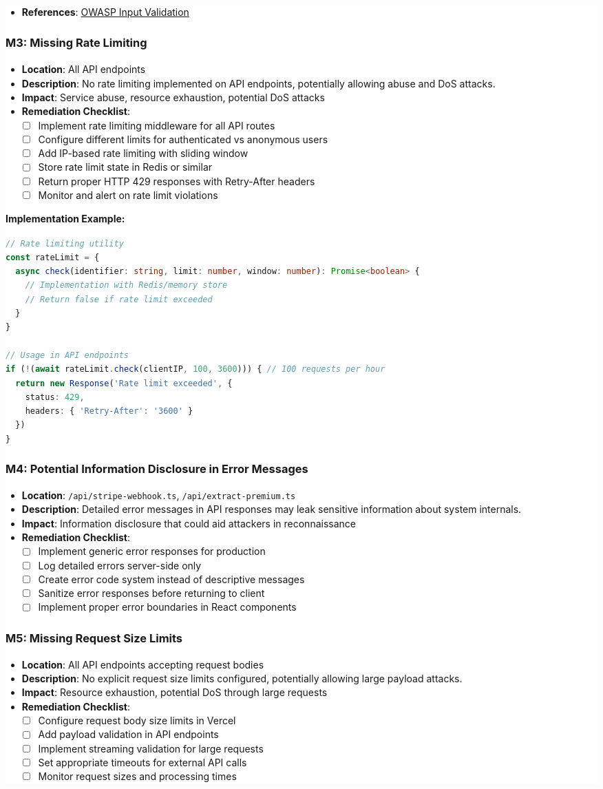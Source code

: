 - **References**: [OWASP Input Validation](https://owasp.org/www-project-cheat-sheets/cheatsheets/Input_Validation_Cheat_Sheet.html)

### M3: Missing Rate Limiting
- **Location**: All API endpoints
- **Description**: No rate limiting implemented on API endpoints, potentially allowing abuse and DoS attacks.
- **Impact**: Service abuse, resource exhaustion, potential DoS attacks
- **Remediation Checklist**:
  - [ ] Implement rate limiting middleware for all API routes
  - [ ] Configure different limits for authenticated vs anonymous users
  - [ ] Add IP-based rate limiting with sliding window
  - [ ] Store rate limit state in Redis or similar
  - [ ] Return proper HTTP 429 responses with Retry-After headers
  - [ ] Monitor and alert on rate limit violations

**Implementation Example:**
```typescript
// Rate limiting utility
const rateLimit = {
  async check(identifier: string, limit: number, window: number): Promise<boolean> {
    // Implementation with Redis/memory store
    // Return false if rate limit exceeded
  }
}

// Usage in API endpoints
if (!(await rateLimit.check(clientIP, 100, 3600))) { // 100 requests per hour
  return new Response('Rate limit exceeded', { 
    status: 429,
    headers: { 'Retry-After': '3600' }
  })
}
```

### M4: Potential Information Disclosure in Error Messages
- **Location**: `/api/stripe-webhook.ts`, `/api/extract-premium.ts`
- **Description**: Detailed error messages in API responses may leak sensitive information about system internals.
- **Impact**: Information disclosure that could aid attackers in reconnaissance
- **Remediation Checklist**:
  - [ ] Implement generic error responses for production
  - [ ] Log detailed errors server-side only
  - [ ] Create error code system instead of descriptive messages
  - [ ] Sanitize error responses before returning to client
  - [ ] Implement proper error boundaries in React components

### M5: Missing Request Size Limits
- **Location**: All API endpoints accepting request bodies
- **Description**: No explicit request size limits configured, potentially allowing large payload attacks.
- **Impact**: Resource exhaustion, potential DoS through large requests
- **Remediation Checklist**:
  - [ ] Configure request body size limits in Vercel
  - [ ] Add payload validation in API endpoints
  - [ ] Implement streaming validation for large requests
  - [ ] Set appropriate timeouts for external API calls
  - [ ] Monitor request sizes and processing times
